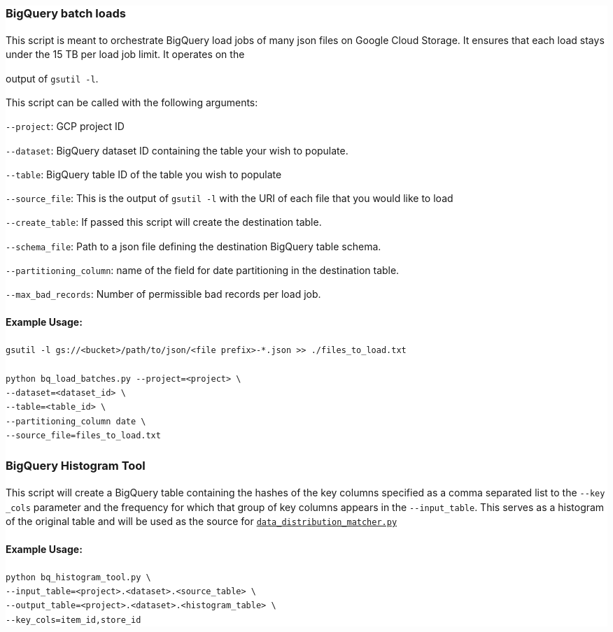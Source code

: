 
### BigQuery batch loads
This script is meant to orchestrate BigQuery load jobs of many
json files on Google Cloud Storage. It ensures that each load
stays under the 15 TB per load job limit. It operates on the

output of `gsutil -l`.


This script can be called with the following arguments:

`--project`: GCP project ID

`--dataset`: BigQuery dataset ID containing the table your wish
    to populate.

`--table`: BigQuery table ID of the table you wish to populate

`--source_file`: This is the output of `gsutil -l` with the URI of
    each file that you would like to load

`--create_table`: If passed this script will create
    the destination table.

`--schema_file`: Path to a json file defining the destination BigQuery
    table schema.


`--partitioning_column`: name of the field for date partitioning in
    the destination table.


`--max_bad_records`: Number of permissible bad records per load job.


#### Example Usage:
```
gsutil -l gs://<bucket>/path/to/json/<file prefix>-*.json >> ./files_to_load.txt

python bq_load_batches.py --project=<project> \
--dataset=<dataset_id> \
--table=<table_id> \
--partitioning_column date \
--source_file=files_to_load.txt
```
### BigQuery Histogram Tool
This script will create a BigQuery table containing the hashes of the key columns
specified as a comma separated list to the `--key_cols` parameter and the frequency
for which that group of key columns appears in the `--input_table`. This serves as
a histogram of the original table and will be used as the source for
[`data_distribution_matcher.py`](data_generator_pipeline/data_distribution_matcher.py)

#### Example Usage:
```
python bq_histogram_tool.py \
--input_table=<project>.<dataset>.<source_table> \
--output_table=<project>.<dataset>.<histogram_table> \
--key_cols=item_id,store_id
```
